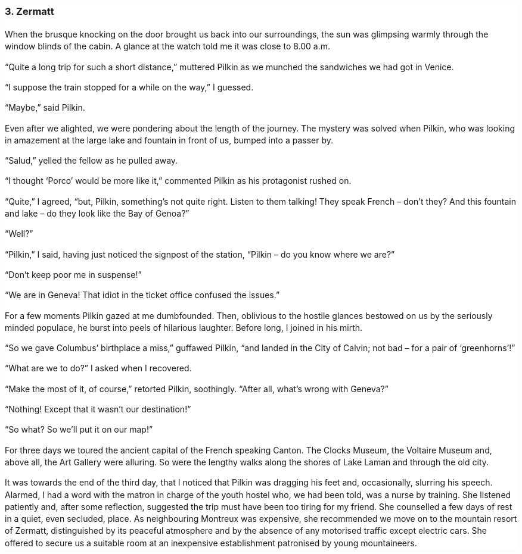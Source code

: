 ### 3. Zermatt

When the brusque knocking on the door brought us back into our surroundings, the sun was glimpsing  warmly through the window blinds of the cabin. A glance at the watch told me it was close to 8.00 a.m.

“Quite a long trip for such a short distance,” muttered Pilkin as we munched the sandwiches we had got in Venice.

“I suppose the train stopped for a while on the way,” I guessed.

“Maybe,” said Pilkin.

Even after we alighted, we were  pondering about the length of the journey. The mystery was solved when Pilkin, who was looking in amazement at the large lake and fountain in front of us, bumped into a passer by.

“Salud,” yelled the fellow as he pulled away.

“I thought ‘Porco’ would be more like it,” commented Pilkin as his protagonist rushed on.

“Quite,” I agreed, “but, Pilkin, something’s not quite right. Listen to them talking! They speak French – don’t they? And this fountain and lake – do they look like the Bay of Genoa?”

“Well?”

“Pilkin,” I said, having just noticed the signpost of the station, “Pilkin – do you know where we are?”

“Don’t keep poor me in suspense!”

“We are in Geneva! That idiot in the ticket office confused the issues.”

For a few moments Pilkin gazed at me dumbfounded. Then, oblivious to the hostile glances bestowed on us by the seriously minded populace, he burst into peels of hilarious laughter. Before long, I joined in his mirth.

“So we gave Columbus’ birthplace a miss,” guffawed Pilkin, “and landed in the City of Calvin; not bad – for a pair of ‘greenhorns’!”

“What are we to do?” I asked when I recovered.

“Make the most of it, of course,” retorted Pilkin, soothingly. “After all, what’s wrong with Geneva?”

“Nothing! Except that it wasn’t our destination!”

“So what? So we’ll put it on our map!”

For three days we toured the ancient capital of the French speaking Canton. The Clocks Museum, the Voltaire Museum and, above all, the Art Gallery were alluring. So were the lengthy walks along the shores of Lake Laman and through the old city.

It was towards the end of the third day, that I noticed that Pilkin was dragging his feet and, occasionally, slurring his speech. Alarmed, I had a word with the matron in charge of the youth hostel who, we had been told, was a nurse by training.  She listened patiently and, after some reflection, suggested the  trip must have been too tiring for my friend. She counselled a few days of rest in a quiet, even secluded, place. As neighbouring Montreux was expensive, she recommended we move on to the mountain resort of Zermatt, distinguished by its peaceful atmosphere and by the absence of any motorised traffic except electric cars. She offered to secure us a suitable room at an inexpensive establishment patronised by  young mountaineers.
